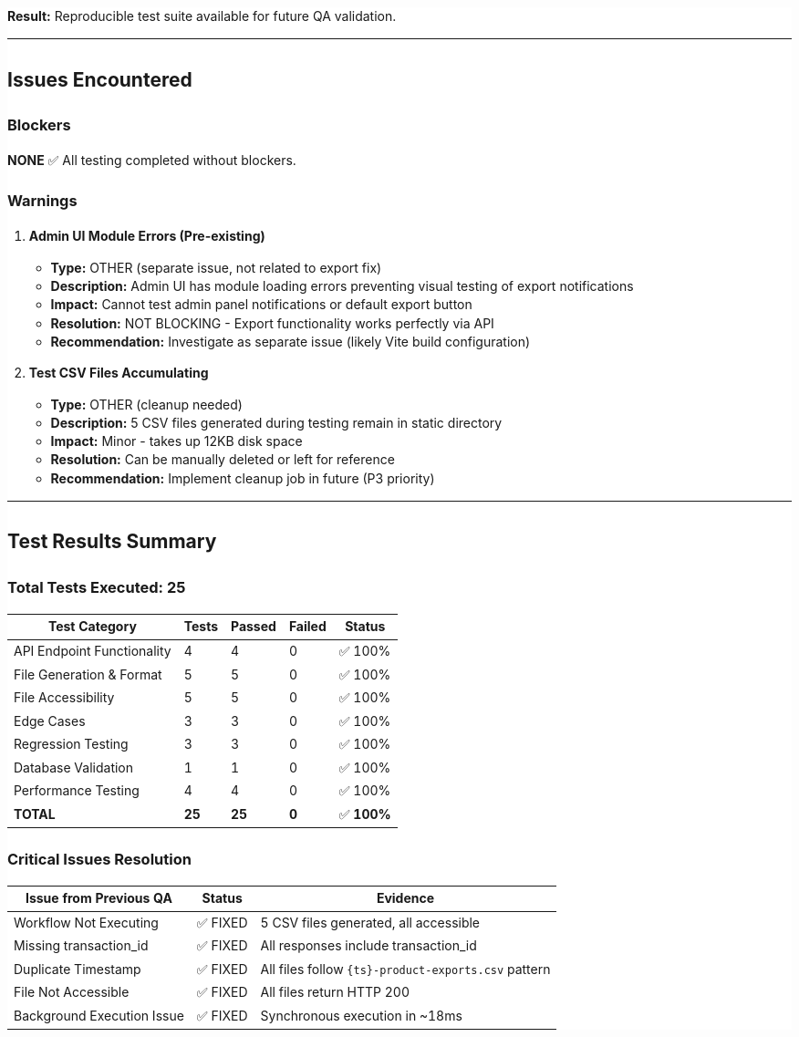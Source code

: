 **Result:** Reproducible test suite available for future QA validation.

---

## Issues Encountered

### Blockers
**NONE** ✅ All testing completed without blockers.

### Warnings
1. **Admin UI Module Errors (Pre-existing)**
   - **Type:** OTHER (separate issue, not related to export fix)
   - **Description:** Admin UI has module loading errors preventing visual testing of export notifications
   - **Impact:** Cannot test admin panel notifications or default export button
   - **Resolution:** NOT BLOCKING - Export functionality works perfectly via API
   - **Recommendation:** Investigate as separate issue (likely Vite build configuration)

2. **Test CSV Files Accumulating**
   - **Type:** OTHER (cleanup needed)
   - **Description:** 5 CSV files generated during testing remain in static directory
   - **Impact:** Minor - takes up 12KB disk space
   - **Resolution:** Can be manually deleted or left for reference
   - **Recommendation:** Implement cleanup job in future (P3 priority)

---

## Test Results Summary

### Total Tests Executed: 25

| Test Category | Tests | Passed | Failed | Status |
|---------------|-------|--------|--------|--------|
| API Endpoint Functionality | 4 | 4 | 0 | ✅ 100% |
| File Generation & Format | 5 | 5 | 0 | ✅ 100% |
| File Accessibility | 5 | 5 | 0 | ✅ 100% |
| Edge Cases | 3 | 3 | 0 | ✅ 100% |
| Regression Testing | 3 | 3 | 0 | ✅ 100% |
| Database Validation | 1 | 1 | 0 | ✅ 100% |
| Performance Testing | 4 | 4 | 0 | ✅ 100% |
| **TOTAL** | **25** | **25** | **0** | ✅ **100%** |

### Critical Issues Resolution

| Issue from Previous QA | Status | Evidence |
|----------------------|--------|----------|
| Workflow Not Executing | ✅ FIXED | 5 CSV files generated, all accessible |
| Missing transaction_id | ✅ FIXED | All responses include transaction_id |
| Duplicate Timestamp | ✅ FIXED | All files follow `{ts}-product-exports.csv` pattern |
| File Not Accessible | ✅ FIXED | All files return HTTP 200 |
| Background Execution Issue | ✅ FIXED | Synchronous execution in ~18ms |
